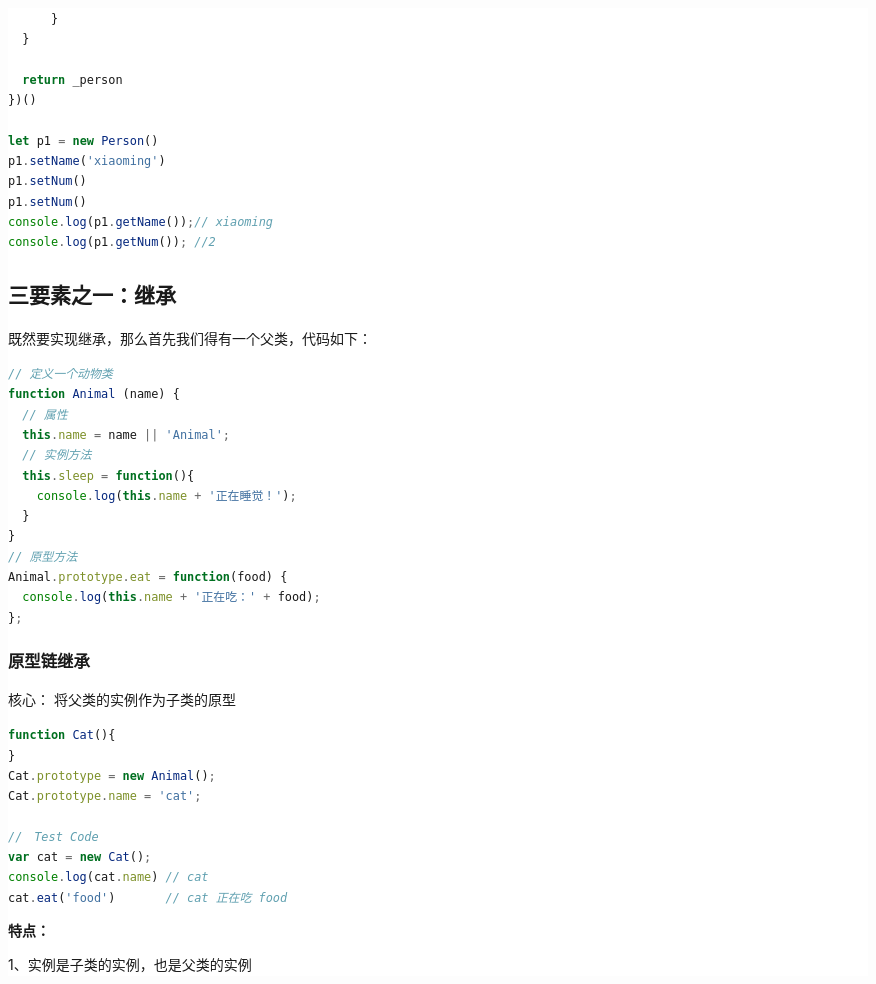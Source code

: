 ```javascript
      }
  }

  return _person
})()

let p1 = new Person()
p1.setName('xiaoming')
p1.setNum()
p1.setNum()
console.log(p1.getName());// xiaoming
console.log(p1.getNum()); //2
```

## 三要素之一：继承

既然要实现继承，那么首先我们得有一个父类，代码如下：

```javascript
// 定义一个动物类
function Animal (name) {
  // 属性
  this.name = name || 'Animal';
  // 实例方法
  this.sleep = function(){
    console.log(this.name + '正在睡觉！');
  }
}
// 原型方法
Animal.prototype.eat = function(food) {
  console.log(this.name + '正在吃：' + food);
};
```

### 原型链继承

核心： 将父类的实例作为子类的原型

```javascript
function Cat(){ 
}
Cat.prototype = new Animal();
Cat.prototype.name = 'cat';

//　Test Code
var cat = new Cat();
console.log(cat.name) // cat
cat.eat('food')       // cat 正在吃 food
```

**特点：**

1、实例是子类的实例，也是父类的实例
